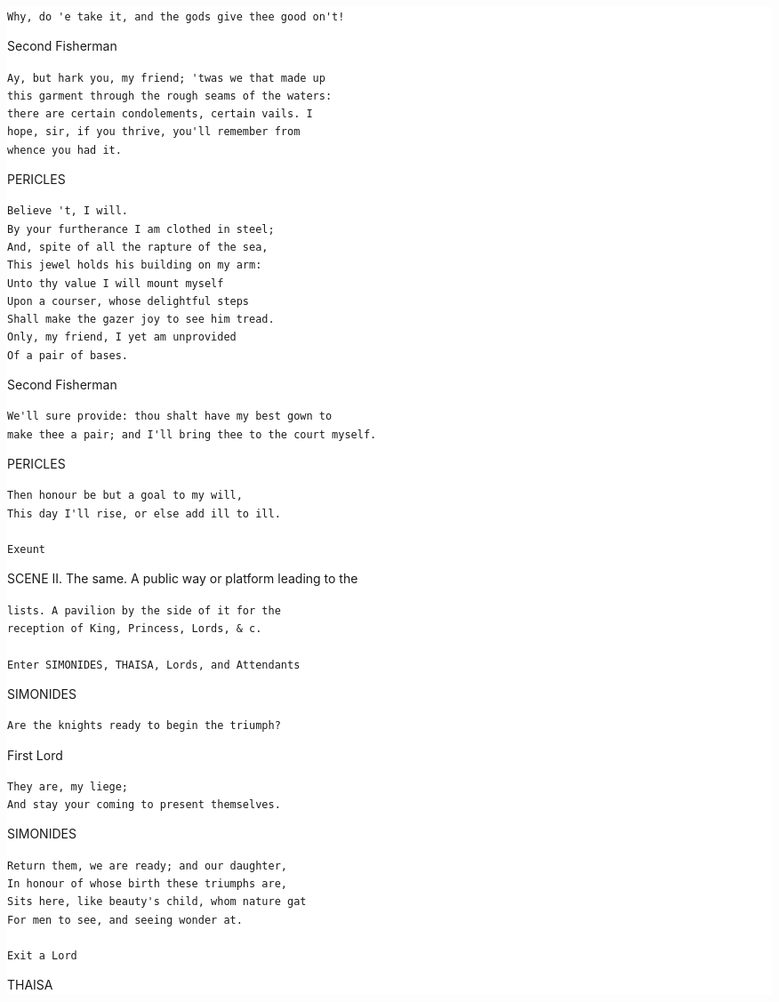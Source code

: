     Why, do 'e take it, and the gods give thee good on't!

Second Fisherman

    Ay, but hark you, my friend; 'twas we that made up
    this garment through the rough seams of the waters:
    there are certain condolements, certain vails. I
    hope, sir, if you thrive, you'll remember from
    whence you had it.

PERICLES

    Believe 't, I will.
    By your furtherance I am clothed in steel;
    And, spite of all the rapture of the sea,
    This jewel holds his building on my arm:
    Unto thy value I will mount myself
    Upon a courser, whose delightful steps
    Shall make the gazer joy to see him tread.
    Only, my friend, I yet am unprovided
    Of a pair of bases.

Second Fisherman

    We'll sure provide: thou shalt have my best gown to
    make thee a pair; and I'll bring thee to the court myself.

PERICLES

    Then honour be but a goal to my will,
    This day I'll rise, or else add ill to ill.

    Exeunt

SCENE II. The same. A public way or platform leading to the

    lists. A pavilion by the side of it for the
    reception of King, Princess, Lords, & c.

    Enter SIMONIDES, THAISA, Lords, and Attendants

SIMONIDES

    Are the knights ready to begin the triumph?

First Lord

    They are, my liege;
    And stay your coming to present themselves.

SIMONIDES

    Return them, we are ready; and our daughter,
    In honour of whose birth these triumphs are,
    Sits here, like beauty's child, whom nature gat
    For men to see, and seeing wonder at.

    Exit a Lord

THAISA
